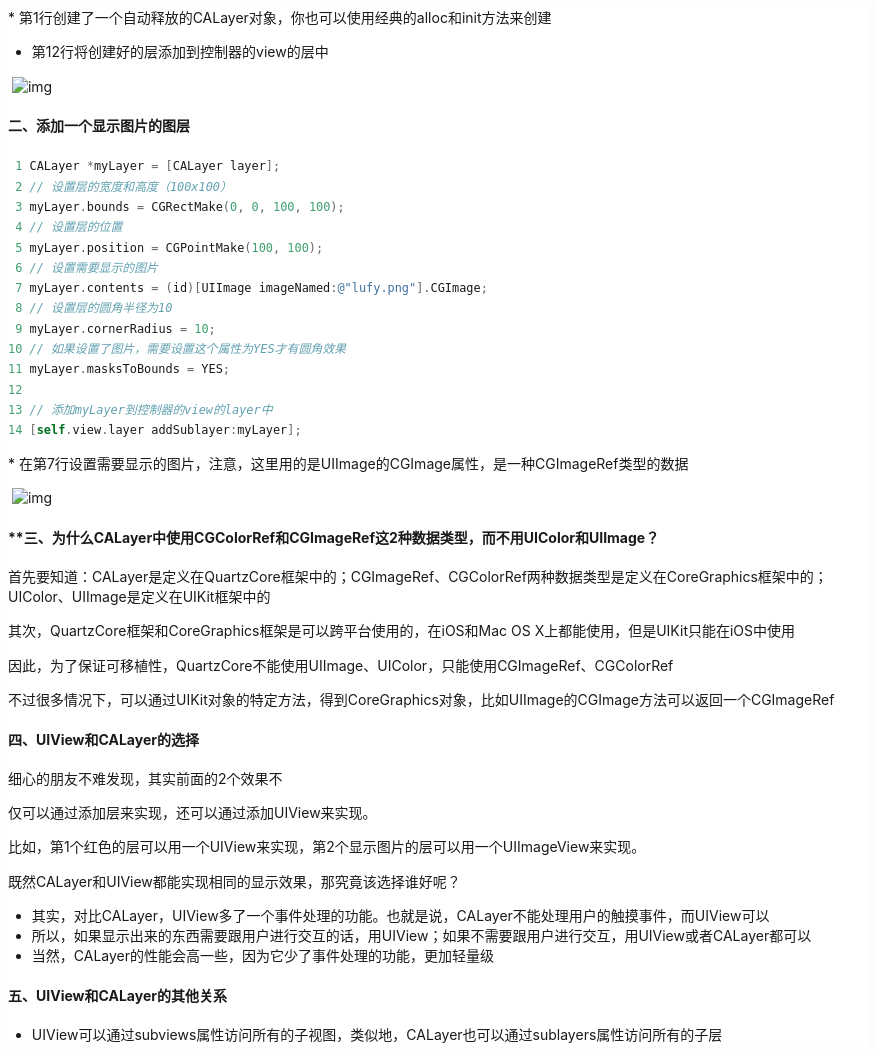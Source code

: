 \* 第1行创建了一个自动释放的CALayer对象，你也可以使用经典的alloc和init方法来创建 

* 第12行将创建好的层添加到控制器的view的层中 

​        ![img](https://uploader.shimo.im/f/R5xFesWeShosmBO3.png!thumbnail)      

#### **二、添加一个显示图片的图层**

```objective-c
 1 CALayer *myLayer = [CALayer layer];
 2 // 设置层的宽度和高度（100x100） 
 3 myLayer.bounds = CGRectMake(0, 0, 100, 100);
 4 // 设置层的位置 
 5 myLayer.position = CGPointMake(100, 100);
 6 // 设置需要显示的图片 
 7 myLayer.contents = (id)[UIImage imageNamed:@"lufy.png"].CGImage;
 8 // 设置层的圆角半径为10 
 9 myLayer.cornerRadius = 10;
10 // 如果设置了图片，需要设置这个属性为YES才有圆角效果 
11 myLayer.masksToBounds = YES;
12
13 // 添加myLayer到控制器的view的layer中 
14 [self.view.layer addSublayer:myLayer];
```

\* 在第7行设置需要显示的图片，注意，这里用的是UIImage的CGImage属性，是一种CGImageRef类型的数据 

​        ![img](https://uploader.shimo.im/f/goQgqmHSLnWOlZTM.png!thumbnail)      

#### **三、为什么CALayer中使用CGColorRef和CGImageRef这2种数据类型，而不用UIColor和UIImage？

首先要知道：CALayer是定义在QuartzCore框架中的；CGImageRef、CGColorRef两种数据类型是定义在CoreGraphics框架中的；UIColor、UIImage是定义在UIKit框架中的 

其次，QuartzCore框架和CoreGraphics框架是可以跨平台使用的，在iOS和Mac OS X上都能使用，但是UIKit只能在iOS中使用 

因此，为了保证可移植性，QuartzCore不能使用UIImage、UIColor，只能使用CGImageRef、CGColorRef 

不过很多情况下，可以通过UIKit对象的特定方法，得到CoreGraphics对象，比如UIImage的CGImage方法可以返回一个CGImageRef 

#### **四、UIView和CALayer的选择**

细心的朋友不难发现，其实前面的2个效果不

仅可以通过添加层来实现，还可以通过添加UIView来实现。

比如，第1个红色的层可以用一个UIView来实现，第2个显示图片的层可以用一个UIImageView来实现。

 既然CALayer和UIView都能实现相同的显示效果，那究竟该选择谁好呢？

* 其实，对比CALayer，UIView多了一个事件处理的功能。也就是说，CALayer不能处理用户的触摸事件，而UIView可以
*  所以，如果显示出来的东西需要跟用户进行交互的话，用UIView；如果不需要跟用户进行交互，用UIView或者CALayer都可以
*  当然，CALayer的性能会高一些，因为它少了事件处理的功能，更加轻量级 

#### 五、UIView和CALayer的其他关系

* UIView可以通过subviews属性访问所有的子视图，类似地，CALayer也可以通过sublayers属性访问所有的子层
